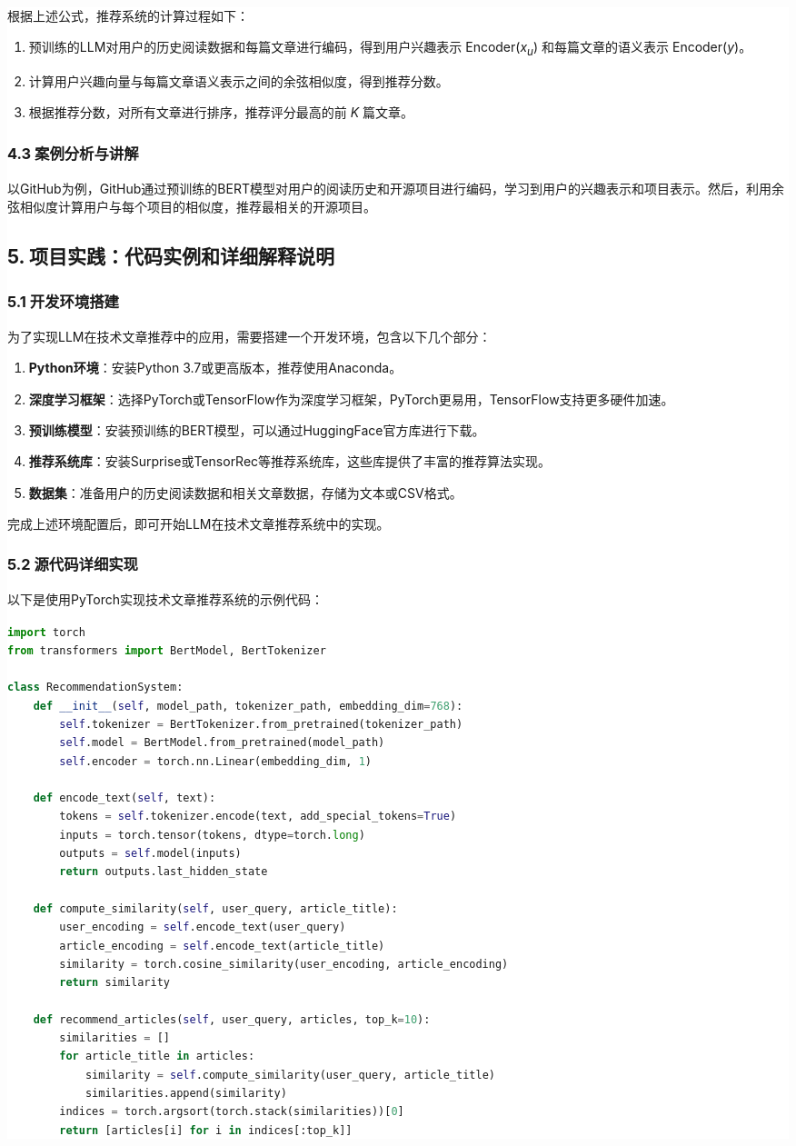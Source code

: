 根据上述公式，推荐系统的计算过程如下：

1. 预训练的LLM对用户的历史阅读数据和每篇文章进行编码，得到用户兴趣表示 $\text{Encoder}(x_u)$ 和每篇文章的语义表示 $\text{Encoder}(y)$。

2. 计算用户兴趣向量与每篇文章语义表示之间的余弦相似度，得到推荐分数。

3. 根据推荐分数，对所有文章进行排序，推荐评分最高的前 $K$ 篇文章。

### 4.3 案例分析与讲解

以GitHub为例，GitHub通过预训练的BERT模型对用户的阅读历史和开源项目进行编码，学习到用户的兴趣表示和项目表示。然后，利用余弦相似度计算用户与每个项目的相似度，推荐最相关的开源项目。

## 5. 项目实践：代码实例和详细解释说明

### 5.1 开发环境搭建

为了实现LLM在技术文章推荐中的应用，需要搭建一个开发环境，包含以下几个部分：

1. **Python环境**：安装Python 3.7或更高版本，推荐使用Anaconda。

2. **深度学习框架**：选择PyTorch或TensorFlow作为深度学习框架，PyTorch更易用，TensorFlow支持更多硬件加速。

3. **预训练模型**：安装预训练的BERT模型，可以通过HuggingFace官方库进行下载。

4. **推荐系统库**：安装Surprise或TensorRec等推荐系统库，这些库提供了丰富的推荐算法实现。

5. **数据集**：准备用户的历史阅读数据和相关文章数据，存储为文本或CSV格式。

完成上述环境配置后，即可开始LLM在技术文章推荐系统中的实现。

### 5.2 源代码详细实现

以下是使用PyTorch实现技术文章推荐系统的示例代码：

```python
import torch
from transformers import BertModel, BertTokenizer

class RecommendationSystem:
    def __init__(self, model_path, tokenizer_path, embedding_dim=768):
        self.tokenizer = BertTokenizer.from_pretrained(tokenizer_path)
        self.model = BertModel.from_pretrained(model_path)
        self.encoder = torch.nn.Linear(embedding_dim, 1)

    def encode_text(self, text):
        tokens = self.tokenizer.encode(text, add_special_tokens=True)
        inputs = torch.tensor(tokens, dtype=torch.long)
        outputs = self.model(inputs)
        return outputs.last_hidden_state

    def compute_similarity(self, user_query, article_title):
        user_encoding = self.encode_text(user_query)
        article_encoding = self.encode_text(article_title)
        similarity = torch.cosine_similarity(user_encoding, article_encoding)
        return similarity
    
    def recommend_articles(self, user_query, articles, top_k=10):
        similarities = []
        for article_title in articles:
            similarity = self.compute_similarity(user_query, article_title)
            similarities.append(similarity)
        indices = torch.argsort(torch.stack(similarities))[0]
        return [articles[i] for i in indices[:top_k]]
```
